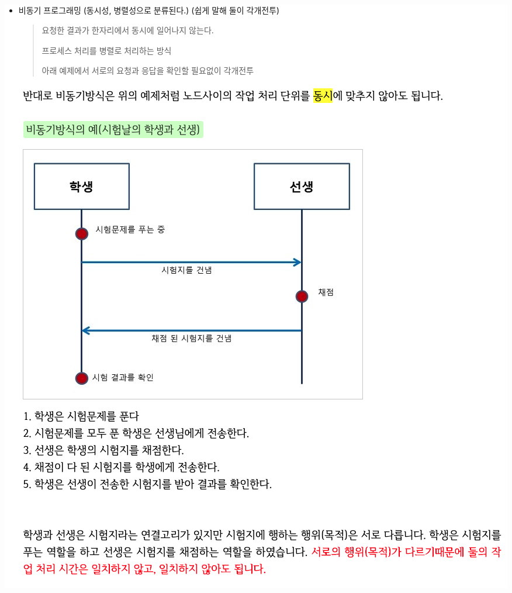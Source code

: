 - 비동기 프로그래밍 (동시성, 병렬성으로 분류된다.) (쉽게 말해 둘이 각개전투)

  > 요청한 결과가 한자리에서 동시에 일어나지 않는다.
  >
  > 프로세스 처리를 병렬로 처리하는 방식
  >
  > 아래 예제에서 서로의 요청과 응답을 확인할 필요없이 각개전투

  ![AsyncProgramming](./images/AsyncProgramming.png)
